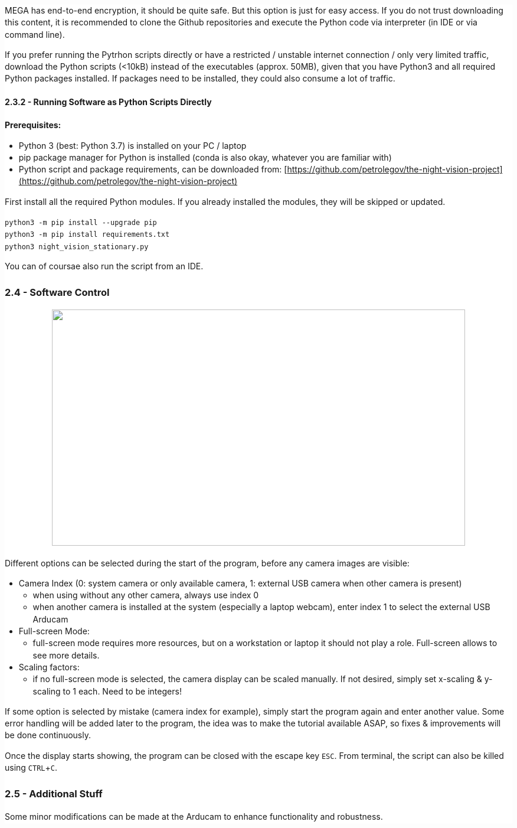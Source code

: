 MEGA has end-to-end encryption, it should be quite safe. But this option is just for easy access. If you do not trust downloading this content, it is recommended to clone the Github repositories and execute the Python code via interpreter (in IDE or via command line).

If you prefer running the Pytrhon scripts directly or have a restricted / unstable internet connection / only very limited traffic, download the Python scripts (<10kB) instead of the executables (approx. 50MB), given that you have Python3 and all required Python packages installed. If packages need to be installed, they could also consume a lot of traffic.

#### 2.3.2 - Running Software as Python Scripts Directly
**Prerequisites:**
  * Python 3 (best: Python 3.7) is installed on your PC / laptop
  * pip package manager for Python is installed (conda is also okay, whatever you are familiar with)
  * Python script and package requirements, can be downloaded from: [https://github.com/petrolegov/the-night-vision-project](https://github.com/petrolegov/the-night-vision-project)

First install all the required Python modules. If you already installed the modules, they will be skipped or updated.
``` shell
python3 -m pip install --upgrade pip
python3 -m pip install requirements.txt
python3 night_vision_stationary.py
```

You can of coursae also run the script from an IDE.

### 2.4 - Software Control

<p align="center">
    <img width="700" height="400" src="https://user-images.githubusercontent.com/101147656/158526558-bcce0705-d184-4e47-b26c-b401f9dd73c8.png">
</p>

Different options can be selected during the start of the program, before any camera images are visible:
  * Camera Index   (0: system camera or only available camera,   1: external USB camera when other camera is present)
    * when using without any other camera, always use index 0
    * when another camera is installed at the system (especially a laptop webcam), enter index 1 to select the external USB Arducam
  * Full-screen Mode:
    * full-screen mode requires more resources, but on a workstation or laptop it should not play a role. Full-screen allows to see more details.
  * Scaling factors:
    * if no full-screen mode is selected, the camera display can be scaled manually. If not desired, simply set x-scaling & y-scaling to 1 each. Need to be integers!

If some option is selected by mistake (camera index for example), simply start the program again and enter another value. Some error handling will be added later to the program, the idea was to make the tutorial available ASAP, so fixes & improvements will be done continuously.

Once the display starts showing, the program can be closed with the escape key `ESC`. From terminal, the script can also be killed using `CTRL`+`C`.


### 2.5 - Additional Stuff
Some minor modifications can be made at the Arducam to enhance functionality and robustness.
    